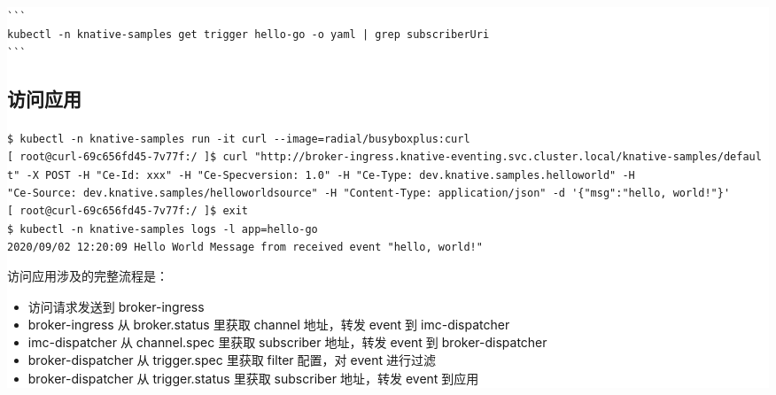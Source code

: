 	```
	kubectl -n knative-samples get trigger hello-go -o yaml | grep subscriberUri
	```
	
## 访问应用

```
$ kubectl -n knative-samples run -it curl --image=radial/busyboxplus:curl
[ root@curl-69c656fd45-7v77f:/ ]$ curl "http://broker-ingress.knative-eventing.svc.cluster.local/knative-samples/default" -X POST -H "Ce-Id: xxx" -H "Ce-Specversion: 1.0" -H "Ce-Type: dev.knative.samples.helloworld" -H
"Ce-Source: dev.knative.samples/helloworldsource" -H "Content-Type: application/json" -d '{"msg":"hello, world!"}'
[ root@curl-69c656fd45-7v77f:/ ]$ exit
$ kubectl -n knative-samples logs -l app=hello-go
2020/09/02 12:20:09 Hello World Message from received event "hello, world!"
```

访问应用涉及的完整流程是：

* 访问请求发送到 broker-ingress
* broker-ingress 从 broker.status 里获取 channel 地址，转发 event 到 imc-dispatcher
* imc-dispatcher 从 channel.spec 里获取 subscriber 地址，转发 event 到 broker-dispatcher
* broker-dispatcher 从 trigger.spec 里获取 filter 配置，对 event 进行过滤
* broker-dispatcher 从 trigger.status 里获取 subscriber 地址，转发 event 到应用
